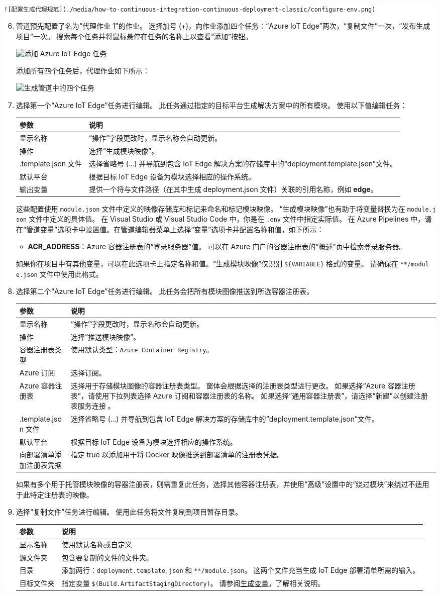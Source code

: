     ![配置生成代理规范](./media/how-to-continuous-integration-continuous-deployment-classic/configure-env.png)

6. 管道预先配置了名为“代理作业 1”的作业。 选择加号 (+)，向作业添加四个任务：“Azure IoT Edge”两次，“复制文件”一次，“发布生成项目”一次。    搜索每个任务并将鼠标悬停在任务的名称上以查看“添加”按钮。

   ![添加 Azure IoT Edge 任务](./media/how-to-continuous-integration-continuous-deployment-classic/add-iot-edge-task.png)

   添加所有四个任务后，代理作业如下所示：

   ![生成管道中的四个任务](./media/how-to-continuous-integration-continuous-deployment-classic/add-tasks.png)

7. 选择第一个“Azure IoT Edge”任务进行编辑。 此任务通过指定的目标平台生成解决方案中的所有模块。 使用以下值编辑任务：

    | 参数 | 说明 |
    | --- | --- |
    | 显示名称 | “操作”字段更改时，显示名称会自动更新。 |
    | 操作 | 选择“生成模块映像”。 |
    | .template.json 文件 | 选择省略号 (...) 并导航到包含 IoT Edge 解决方案的存储库中的“deployment.template.json”文件。 |
    | 默认平台 | 根据目标 IoT Edge 设备为模块选择相应的操作系统。 |
    | 输出变量 | 提供一个将与文件路径（在其中生成 deployment.json 文件）关联的引用名称，例如 **edge**。 |

   这些配置使用 `module.json` 文件中定义的映像存储库和标记来命名和标记模块映像。 “生成模块映像”也有助于将变量替换为在 `module.json` 文件中定义的具体值。 在 Visual Studio 或 Visual Studio Code 中，你是在 `.env` 文件中指定实际值。 在 Azure Pipelines 中，请在“管道变量”选项卡中设置值。在管道编辑器菜单上选择“变量”选项卡并配置名称和值，如下所示：

    * **ACR_ADDRESS**：Azure 容器注册表的“登录服务器”值。 可以在 Azure 门户的容器注册表的“概述”页中检索登录服务器。

    如果你在项目中有其他变量，可以在此选项卡上指定名称和值。“生成模块映像”仅识别 `${VARIABLE}` 格式的变量。 请确保在 `**/module.json` 文件中使用此格式。

8. 选择第二个“Azure IoT Edge”任务进行编辑。 此任务会把所有模块图像推送到所选容器注册表。

    | 参数 | 说明 |
    | --- | --- |
    | 显示名称 | “操作”字段更改时，显示名称会自动更新。 |
    | 操作 | 选择“推送模块映像”。 |
    | 容器注册表类型 | 使用默认类型：`Azure Container Registry`。 |
    | Azure 订阅 | 选择订阅。 |
    | Azure 容器注册表 | 选择用于存储模块图像的容器注册表类型。 窗体会根据选择的注册表类型进行更改。 如果选择“Azure 容器注册表”，请使用下拉列表选择 Azure 订阅和容器注册表的名称。 如果选择“通用容器注册表”，请选择“新建”以创建注册表服务连接 。 |
    | .template.json 文件 | 选择省略号 (...) 并导航到包含 IoT Edge 解决方案的存储库中的“deployment.template.json”文件。 |
    | 默认平台 | 根据目标 IoT Edge 设备为模块选择相应的操作系统。 |
    | 向部署清单添加注册表凭据 | 指定 true 以添加用于将 Docker 映像推送到部署清单的注册表凭据。 |

   如果有多个用于托管模块映像的容器注册表，则需重复此任务，选择其他容器注册表，并使用“高级”设置中的“绕过模块”来绕过不适用于此特定注册表的映像。 

9. 选择“复制文件”任务进行编辑。 使用此任务将文件复制到项目暂存目录。

    | 参数 | 说明 |
    | --- | --- |
    | 显示名称 | 使用默认名称或自定义 |
    | 源文件夹 | 包含要复制的文件的文件夹。 |
    | 目录 | 添加两行：`deployment.template.json` 和 `**/module.json`。 这两个文件充当生成 IoT Edge 部署清单所需的输入。 |
    | 目标文件夹 | 指定变量 `$(Build.ArtifactStagingDirectory)`。 请参阅[生成变量](https://docs.microsoft.com/azure/devops/pipelines/build/variables#build-variables)，了解相关说明。 |
